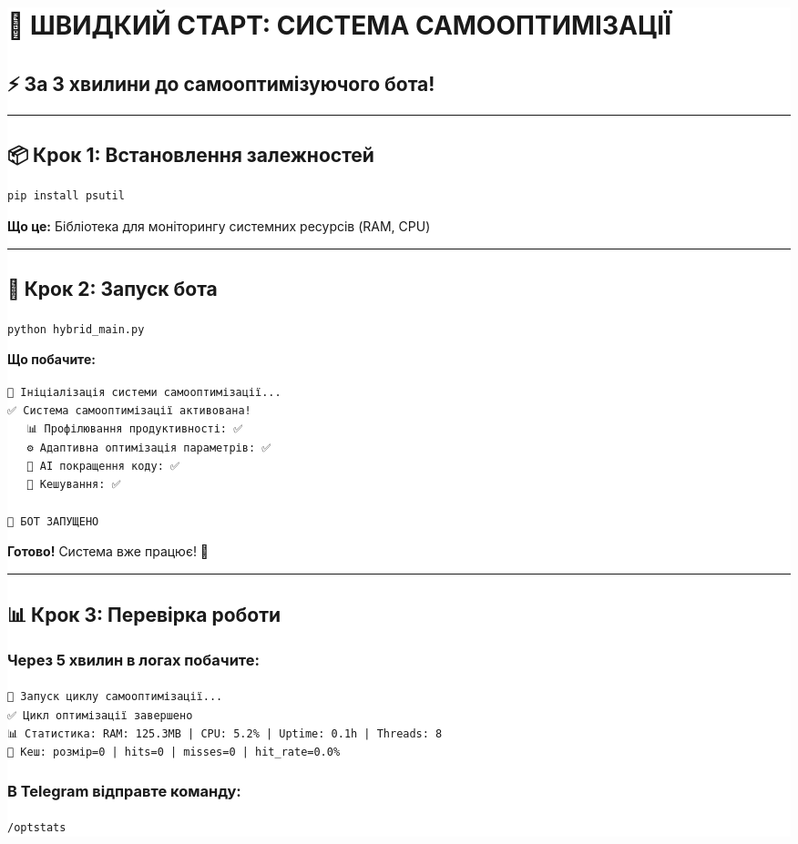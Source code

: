 # 🚀 ШВИДКИЙ СТАРТ: СИСТЕМА САМООПТИМІЗАЦІЇ

## ⚡ За 3 хвилини до самооптимізуючого бота!

---

## 📦 Крок 1: Встановлення залежностей

```bash
pip install psutil
```

**Що це:** Бібліотека для моніторингу системних ресурсів (RAM, CPU)

---

## 🚀 Крок 2: Запуск бота

```bash
python hybrid_main.py
```

**Що побачите:**
```
🤖 Ініціалізація системи самооптимізації...
✅ Система самооптимізації активована!
   📊 Профілювання продуктивності: ✅
   ⚙️ Адаптивна оптимізація параметрів: ✅
   🤖 AI покращення коду: ✅
   💾 Кешування: ✅

🤖 БОТ ЗАПУЩЕНО
```

**Готово!** Система вже працює! 🎉

---

## 📊 Крок 3: Перевірка роботи

### Через 5 хвилин в логах побачите:

```
🔄 Запуск циклу самооптимізації...
✅ Цикл оптимізації завершено
📊 Статистика: RAM: 125.3MB | CPU: 5.2% | Uptime: 0.1h | Threads: 8
💾 Кеш: розмір=0 | hits=0 | misses=0 | hit_rate=0.0%
```

### В Telegram відправте команду:

```
/optstats
```
